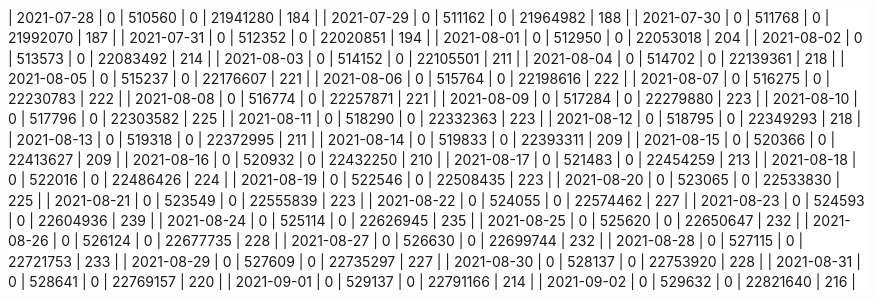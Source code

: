 | 2021-07-28 | 0 | 510560 | 0 | 21941280 | 184 |
| 2021-07-29 | 0 | 511162 | 0 | 21964982 | 188 |
| 2021-07-30 | 0 | 511768 | 0 | 21992070 | 187 |
| 2021-07-31 | 0 | 512352 | 0 | 22020851 | 194 |
| 2021-08-01 | 0 | 512950 | 0 | 22053018 | 204 |
| 2021-08-02 | 0 | 513573 | 0 | 22083492 | 214 |
| 2021-08-03 | 0 | 514152 | 0 | 22105501 | 211 |
| 2021-08-04 | 0 | 514702 | 0 | 22139361 | 218 |
| 2021-08-05 | 0 | 515237 | 0 | 22176607 | 221 |
| 2021-08-06 | 0 | 515764 | 0 | 22198616 | 222 |
| 2021-08-07 | 0 | 516275 | 0 | 22230783 | 222 |
| 2021-08-08 | 0 | 516774 | 0 | 22257871 | 221 |
| 2021-08-09 | 0 | 517284 | 0 | 22279880 | 223 |
| 2021-08-10 | 0 | 517796 | 0 | 22303582 | 225 |
| 2021-08-11 | 0 | 518290 | 0 | 22332363 | 223 |
| 2021-08-12 | 0 | 518795 | 0 | 22349293 | 218 |
| 2021-08-13 | 0 | 519318 | 0 | 22372995 | 211 |
| 2021-08-14 | 0 | 519833 | 0 | 22393311 | 209 |
| 2021-08-15 | 0 | 520366 | 0 | 22413627 | 209 |
| 2021-08-16 | 0 | 520932 | 0 | 22432250 | 210 |
| 2021-08-17 | 0 | 521483 | 0 | 22454259 | 213 |
| 2021-08-18 | 0 | 522016 | 0 | 22486426 | 224 |
| 2021-08-19 | 0 | 522546 | 0 | 22508435 | 223 |
| 2021-08-20 | 0 | 523065 | 0 | 22533830 | 225 |
| 2021-08-21 | 0 | 523549 | 0 | 22555839 | 223 |
| 2021-08-22 | 0 | 524055 | 0 | 22574462 | 227 |
| 2021-08-23 | 0 | 524593 | 0 | 22604936 | 239 |
| 2021-08-24 | 0 | 525114 | 0 | 22626945 | 235 |
| 2021-08-25 | 0 | 525620 | 0 | 22650647 | 232 |
| 2021-08-26 | 0 | 526124 | 0 | 22677735 | 228 |
| 2021-08-27 | 0 | 526630 | 0 | 22699744 | 232 |
| 2021-08-28 | 0 | 527115 | 0 | 22721753 | 233 |
| 2021-08-29 | 0 | 527609 | 0 | 22735297 | 227 |
| 2021-08-30 | 0 | 528137 | 0 | 22753920 | 228 |
| 2021-08-31 | 0 | 528641 | 0 | 22769157 | 220 |
| 2021-09-01 | 0 | 529137 | 0 | 22791166 | 214 |
| 2021-09-02 | 0 | 529632 | 0 | 22821640 | 216 |